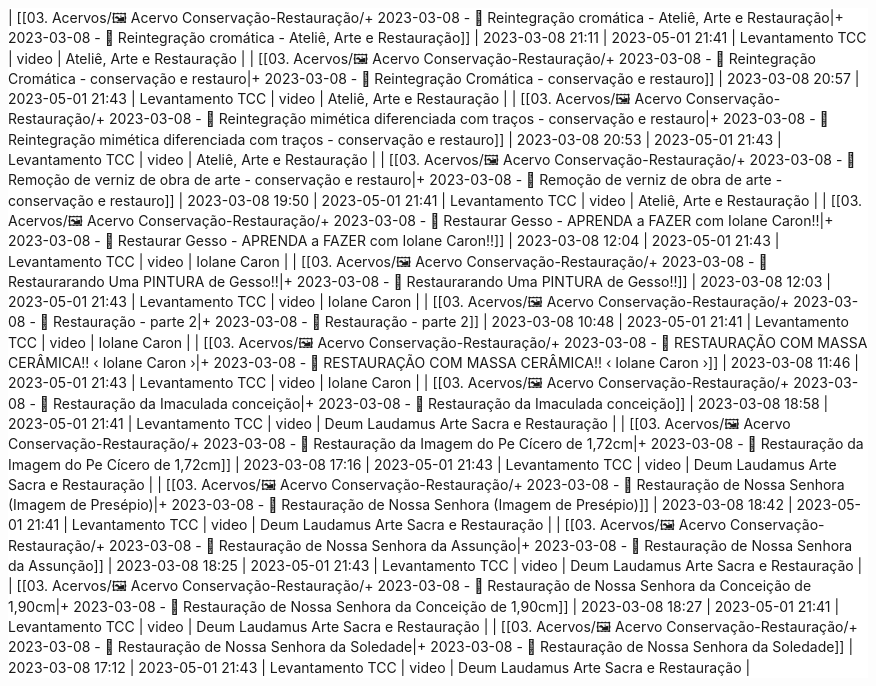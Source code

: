 | [[03. Acervos/🖼️ Acervo Conservação-Restauração/+ 2023-03-08   -  🎥️ Reintegração cromática - Ateliê, Arte e Restauração\|+ 2023-03-08   -  🎥️ Reintegração cromática - Ateliê, Arte e Restauração]]                                                                                                   | 2023-03-08 21:11 | 2023-05-01 21:41 | Levantamento TCC | video | Ateliê, Arte e Restauração                |
| [[03. Acervos/🖼️ Acervo Conservação-Restauração/+ 2023-03-08   -  🎥️ Reintegração Cromática - conservação e restauro\|+ 2023-03-08   -  🎥️ Reintegração Cromática - conservação e restauro]]                                                                                                           | 2023-03-08 20:57 | 2023-05-01 21:43 | Levantamento TCC | video | Ateliê, Arte e Restauração                |
| [[03. Acervos/🖼️ Acervo Conservação-Restauração/+ 2023-03-08   -  🎥️ Reintegração mimética diferenciada com traços - conservação e restauro\|+ 2023-03-08   -  🎥️ Reintegração mimética diferenciada com traços - conservação e restauro]]                                                             | 2023-03-08 20:53 | 2023-05-01 21:43 | Levantamento TCC | video | Ateliê, Arte e Restauração                |
| [[03. Acervos/🖼️ Acervo Conservação-Restauração/+ 2023-03-08   -  🎥️ Remoção de verniz de obra de arte - conservação e restauro\|+ 2023-03-08   -  🎥️ Remoção de verniz de obra de arte - conservação e restauro]]                                                                                     | 2023-03-08 19:50 | 2023-05-01 21:41 | Levantamento TCC | video | Ateliê, Arte e Restauração                |
| [[03. Acervos/🖼️ Acervo Conservação-Restauração/+ 2023-03-08   -  🎥️ Restaurar Gesso - APRENDA a FAZER com Iolane Caron!!\|+ 2023-03-08   -  🎥️ Restaurar Gesso - APRENDA a FAZER com Iolane Caron!!]]                                                                                                 | 2023-03-08 12:04 | 2023-05-01 21:43 | Levantamento TCC | video | Iolane Caron                              |
| [[03. Acervos/🖼️ Acervo Conservação-Restauração/+ 2023-03-08   -  🎥️ Restaurarando Uma PINTURA de Gesso!!\|+ 2023-03-08   -  🎥️ Restaurarando Uma PINTURA de Gesso!!]]                                                                                                                                 | 2023-03-08 12:03 | 2023-05-01 21:43 | Levantamento TCC | video | Iolane Caron                              |
| [[03. Acervos/🖼️ Acervo Conservação-Restauração/+ 2023-03-08   -  🎥️ Restauração - parte 2\|+ 2023-03-08   -  🎥️ Restauração - parte 2]]                                                                                                                                                               | 2023-03-08 10:48 | 2023-05-01 21:41 | Levantamento TCC | video | Iolane Caron                              |
| [[03. Acervos/🖼️ Acervo Conservação-Restauração/+ 2023-03-08   -  🎥️ RESTAURAÇÃO COM MASSA CERÂMICA!! ‹ Iolane Caron ›\|+ 2023-03-08   -  🎥️ RESTAURAÇÃO COM MASSA CERÂMICA!! ‹ Iolane Caron ›]]                                                                                                       | 2023-03-08 11:46 | 2023-05-01 21:43 | Levantamento TCC | video | Iolane Caron                              |
| [[03. Acervos/🖼️ Acervo Conservação-Restauração/+ 2023-03-08   -  🎥️ Restauração da Imaculada conceição\|+ 2023-03-08   -  🎥️ Restauração da Imaculada conceição]]                                                                                                                                     | 2023-03-08 18:58 | 2023-05-01 21:41 | Levantamento TCC | video | Deum Laudamus Arte Sacra e Restauração    |
| [[03. Acervos/🖼️ Acervo Conservação-Restauração/+ 2023-03-08   -  🎥️ Restauração da Imagem do Pe  Cícero de 1,72cm\|+ 2023-03-08   -  🎥️ Restauração da Imagem do Pe  Cícero de 1,72cm]]                                                                                                               | 2023-03-08 17:16 | 2023-05-01 21:43 | Levantamento TCC | video | Deum Laudamus Arte Sacra e Restauração    |
| [[03. Acervos/🖼️ Acervo Conservação-Restauração/+ 2023-03-08   -  🎥️ Restauração de Nossa Senhora (Imagem de Presépio)\|+ 2023-03-08   -  🎥️ Restauração de Nossa Senhora (Imagem de Presépio)]]                                                                                                       | 2023-03-08 18:42 | 2023-05-01 21:41 | Levantamento TCC | video | Deum Laudamus Arte Sacra e Restauração    |
| [[03. Acervos/🖼️ Acervo Conservação-Restauração/+ 2023-03-08   -  🎥️ Restauração de Nossa Senhora da Assunção\|+ 2023-03-08   -  🎥️ Restauração de Nossa Senhora da Assunção]]                                                                                                                         | 2023-03-08 18:25 | 2023-05-01 21:43 | Levantamento TCC | video | Deum Laudamus Arte Sacra e Restauração    |
| [[03. Acervos/🖼️ Acervo Conservação-Restauração/+ 2023-03-08   -  🎥️ Restauração de Nossa Senhora da Conceição de 1,90cm\|+ 2023-03-08   -  🎥️ Restauração de Nossa Senhora da Conceição de 1,90cm]]                                                                                                   | 2023-03-08 18:27 | 2023-05-01 21:41 | Levantamento TCC | video | Deum Laudamus Arte Sacra e Restauração    |
| [[03. Acervos/🖼️ Acervo Conservação-Restauração/+ 2023-03-08   -  🎥️ Restauração de Nossa Senhora da Soledade\|+ 2023-03-08   -  🎥️ Restauração de Nossa Senhora da Soledade]]                                                                                                                         | 2023-03-08 17:12 | 2023-05-01 21:43 | Levantamento TCC | video | Deum Laudamus Arte Sacra e Restauração    |